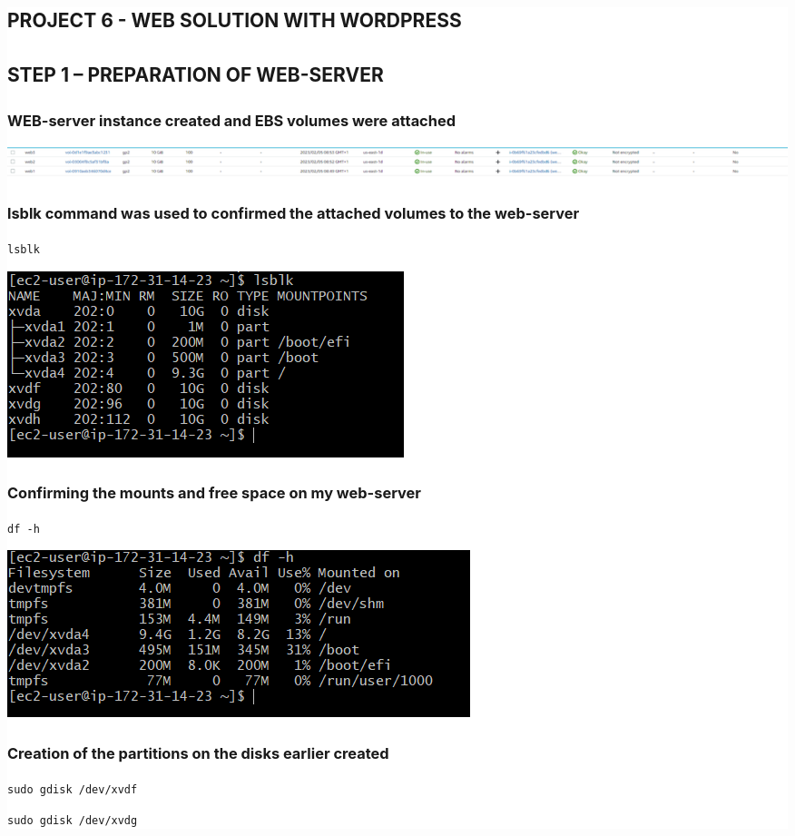 ##  **PROJECT 6 - WEB SOLUTION WITH WORDPRESS**

## STEP 1 – PREPARATION OF WEB-SERVER


### WEB-server instance created and EBS volumes were attached

![web-server-volume](./images/web-server-volume.PNG)

### lsblk command was used to confirmed the attached volumes to the web-server

`lsblk`

![checking-presence-of-disks](./images/checking-presence-of-disks.PNG)

### Confirming the mounts and free space on my web-server

`df -h`

![confirming-mounting-point](./images/confirming-d-mountpoint-available.PNG)

### Creation of the partitions on the disks earlier created

`sudo gdisk /dev/xvdf`

`sudo gdisk /dev/xvdg`
